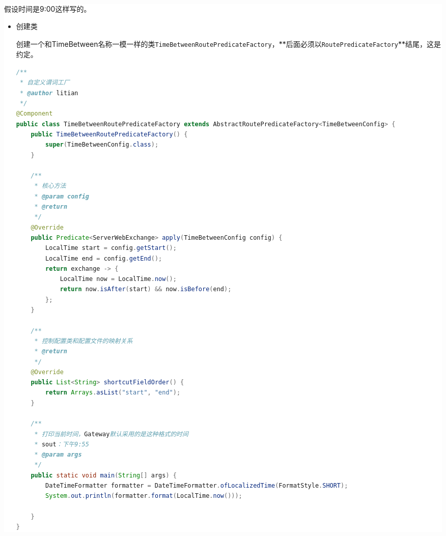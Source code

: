   假设时间是9:00这样写的。

+ 创建类

  创建一个和TimeBetween名称一模一样的类`TimeBetweenRoutePredicateFactory`，**后面必须以`RoutePredicateFactory`**结尾，这是约定。

  ```java
  /**
   * 自定义谓词工厂
   * @author litian
   */
  @Component
  public class TimeBetweenRoutePredicateFactory extends AbstractRoutePredicateFactory<TimeBetweenConfig> {
      public TimeBetweenRoutePredicateFactory() {
          super(TimeBetweenConfig.class);
      }
  
      /**
       * 核心方法
       * @param config
       * @return
       */
      @Override
      public Predicate<ServerWebExchange> apply(TimeBetweenConfig config) {
          LocalTime start = config.getStart();
          LocalTime end = config.getEnd();
          return exchange -> {
              LocalTime now = LocalTime.now();
              return now.isAfter(start) && now.isBefore(end);
          };
      }
  
      /**
       * 控制配置类和配置文件的映射关系
       * @return
       */
      @Override
      public List<String> shortcutFieldOrder() {
          return Arrays.asList("start", "end");
      }
  
      /**
       * 打印当前时间，Gateway默认采用的是这种格式的时间
       * sout：下午9:55
       * @param args
       */
      public static void main(String[] args) {
          DateTimeFormatter formatter = DateTimeFormatter.ofLocalizedTime(FormatStyle.SHORT);
          System.out.println(formatter.format(LocalTime.now()));
  
      }
  }
  
  ```
